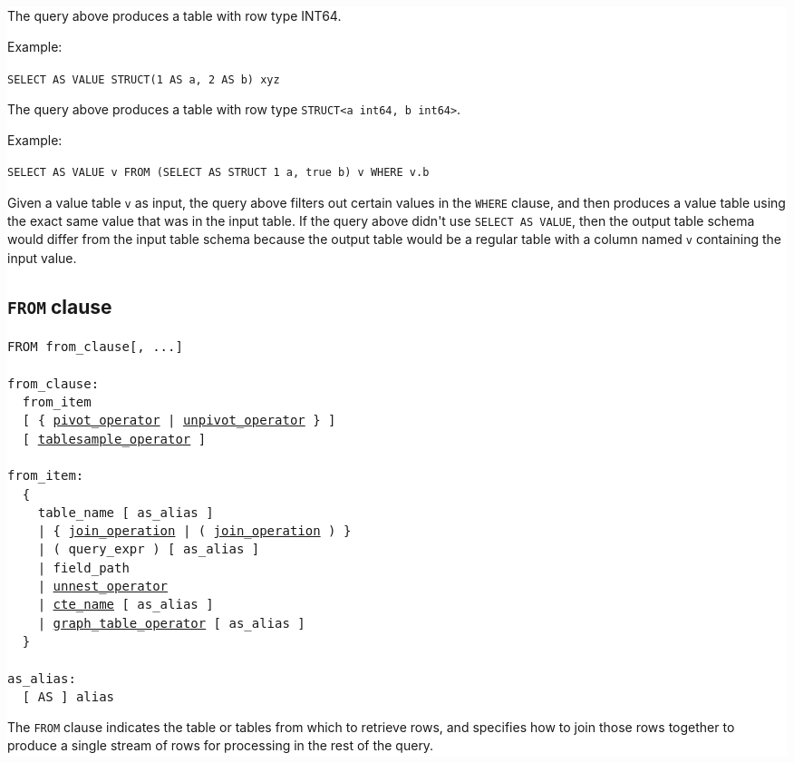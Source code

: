 The query above produces a table with row type INT64.

Example:

```zetasql
SELECT AS VALUE STRUCT(1 AS a, 2 AS b) xyz
```

The query above produces a table with row type `STRUCT<a int64, b int64>`.

Example:

```zetasql
SELECT AS VALUE v FROM (SELECT AS STRUCT 1 a, true b) v WHERE v.b
```

Given a value table `v` as input, the query above filters out certain values in
the `WHERE` clause, and then produces a value table using the exact same value
that was in the input table. If the query above didn't use `SELECT AS VALUE`,
then the output table schema would differ from the input table schema because
the output table would be a regular table with a column named `v` containing the
input value.

## `FROM` clause

<pre>
FROM <span class="var">from_clause</span>[, ...]

<span class="var">from_clause</span>:
  <span class="var">from_item</span>
  [ { <a href="#pivot_operator"><span class="var">pivot_operator</span></a> | <a href="#unpivot_operator"><span class="var">unpivot_operator</span></a> } ]
  [ <a href="#tablesample_operator"><span class="var">tablesample_operator</span></a> ]

<span class="var">from_item</span>:
  {
    <span class="var">table_name</span> [ <span class="var">as_alias</span> ]
    | { <a href="#join_types"><span class="var">join_operation</span></a> | ( <a href="#join_types"><span class="var">join_operation</span></a> ) }
    | ( <span class="var">query_expr</span> ) [ <span class="var">as_alias</span> ]
    | <span class="var">field_path</span>
    | <a href="#unnest_operator"><span class="var">unnest_operator</span></a>
    | <span class="var"><a href="#cte_name">cte_name</a></span> [ <span class="var">as_alias</span> ]
    | <a href="#graph_table_operator_clause_from"><span class="var">graph_table_operator</span></a> [ <span class="var">as_alias</span> ]
  }

<span class="var">as_alias</span>:
  [ AS ] <span class="var">alias</span>
</pre>

The `FROM` clause indicates the table or tables from which to retrieve rows,
and specifies how to join those rows together to produce a single stream of
rows for processing in the rest of the query.

